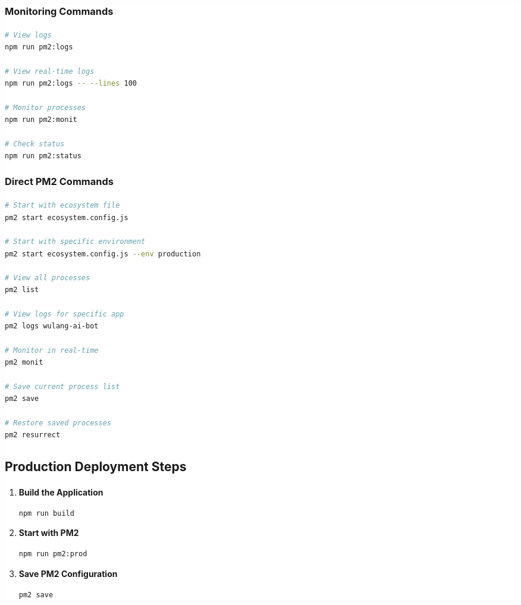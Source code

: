 ### Monitoring Commands
```bash
# View logs
npm run pm2:logs

# View real-time logs
npm run pm2:logs -- --lines 100

# Monitor processes
npm run pm2:monit

# Check status
npm run pm2:status
```

### Direct PM2 Commands
```bash
# Start with ecosystem file
pm2 start ecosystem.config.js

# Start with specific environment
pm2 start ecosystem.config.js --env production

# View all processes
pm2 list

# View logs for specific app
pm2 logs wulang-ai-bot

# Monitor in real-time
pm2 monit

# Save current process list
pm2 save

# Restore saved processes
pm2 resurrect
```

## Production Deployment Steps

1. **Build the Application**
   ```bash
   npm run build
   ```

2. **Start with PM2**
   ```bash
   npm run pm2:prod
   ```

3. **Save PM2 Configuration**
   ```bash
   pm2 save
   ```
